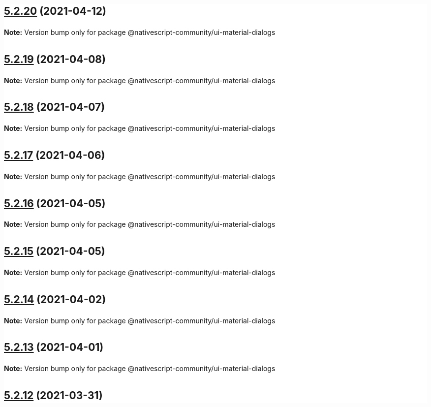 ## [5.2.20](https://github.com/nativescript-community/ui-material-components/tree/master/packages/dialogs/compare/v5.2.19...v5.2.20) (2021-04-12)

**Note:** Version bump only for package @nativescript-community/ui-material-dialogs

## [5.2.19](https://github.com/nativescript-community/ui-material-components/tree/master/packages/dialogs/compare/v5.2.18...v5.2.19) (2021-04-08)

**Note:** Version bump only for package @nativescript-community/ui-material-dialogs

## [5.2.18](https://github.com/nativescript-community/ui-material-components/tree/master/packages/dialogs/compare/v5.2.17...v5.2.18) (2021-04-07)

**Note:** Version bump only for package @nativescript-community/ui-material-dialogs

## [5.2.17](https://github.com/nativescript-community/ui-material-components/tree/master/packages/dialogs/compare/v5.2.16...v5.2.17) (2021-04-06)

**Note:** Version bump only for package @nativescript-community/ui-material-dialogs

## [5.2.16](https://github.com/nativescript-community/ui-material-components/tree/master/packages/dialogs/compare/v5.2.15...v5.2.16) (2021-04-05)

**Note:** Version bump only for package @nativescript-community/ui-material-dialogs

## [5.2.15](https://github.com/nativescript-community/ui-material-components/tree/master/packages/dialogs/compare/v5.2.14...v5.2.15) (2021-04-05)

**Note:** Version bump only for package @nativescript-community/ui-material-dialogs

## [5.2.14](https://github.com/nativescript-community/ui-material-components/tree/master/packages/dialogs/compare/v5.2.13...v5.2.14) (2021-04-02)

**Note:** Version bump only for package @nativescript-community/ui-material-dialogs

## [5.2.13](https://github.com/nativescript-community/ui-material-components/tree/master/packages/dialogs/compare/v5.2.12...v5.2.13) (2021-04-01)

**Note:** Version bump only for package @nativescript-community/ui-material-dialogs

## [5.2.12](https://github.com/nativescript-community/ui-material-components/tree/master/packages/dialogs/compare/v5.2.11...v5.2.12) (2021-03-31)
